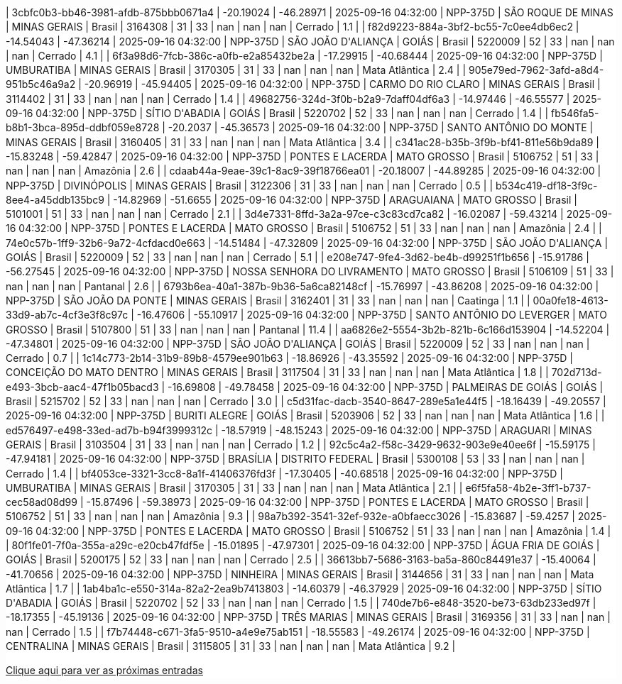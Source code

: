 | 3cbfc0b3-bb46-3981-afdb-875bbb0671a4 | -20.19024 | -46.28971 | 2025-09-16 04:32:00 | NPP-375D | SÃO ROQUE DE MINAS | MINAS GERAIS | Brasil | 3164308 | 31 | 33 | nan | nan | nan | Cerrado | 1.1 |
| f82d9223-884a-3bf2-bc55-7c0ee4db6ec2 | -14.54043 | -47.36214 | 2025-09-16 04:32:00 | NPP-375D | SÃO JOÃO D'ALIANÇA | GOIÁS | Brasil | 5220009 | 52 | 33 | nan | nan | nan | Cerrado | 4.1 |
| 6f3a98d6-7fcb-386c-a0fb-e2a85432be2a | -17.29915 | -40.68444 | 2025-09-16 04:32:00 | NPP-375D | UMBURATIBA | MINAS GERAIS | Brasil | 3170305 | 31 | 33 | nan | nan | nan | Mata Atlântica | 2.4 |
| 905e79ed-7962-3afd-a8d4-951b5c46a9a2 | -20.96919 | -45.94405 | 2025-09-16 04:32:00 | NPP-375D | CARMO DO RIO CLARO | MINAS GERAIS | Brasil | 3114402 | 31 | 33 | nan | nan | nan | Cerrado | 1.4 |
| 49682756-324d-3f0b-b2a9-7daff04df6a3 | -14.97446 | -46.55577 | 2025-09-16 04:32:00 | NPP-375D | SÍTIO D'ABADIA | GOIÁS | Brasil | 5220702 | 52 | 33 | nan | nan | nan | Cerrado | 1.4 |
| fb546fa5-b8b1-3bca-895d-ddbf059e8728 | -20.2037 | -45.36573 | 2025-09-16 04:32:00 | NPP-375D | SANTO ANTÔNIO DO MONTE | MINAS GERAIS | Brasil | 3160405 | 31 | 33 | nan | nan | nan | Mata Atlântica | 3.4 |
| c341ac28-b35b-3f9b-bf41-811e56b9da89 | -15.83248 | -59.42847 | 2025-09-16 04:32:00 | NPP-375D | PONTES E LACERDA | MATO GROSSO | Brasil | 5106752 | 51 | 33 | nan | nan | nan | Amazônia | 2.6 |
| cdaab44a-9eae-39c1-8ac9-39f18766ea01 | -20.18007 | -44.89285 | 2025-09-16 04:32:00 | NPP-375D | DIVINÓPOLIS | MINAS GERAIS | Brasil | 3122306 | 31 | 33 | nan | nan | nan | Cerrado | 0.5 |
| b534c419-df18-3f9c-8ee4-a45ddb135bc9 | -14.82969 | -51.6655 | 2025-09-16 04:32:00 | NPP-375D | ARAGUAIANA | MATO GROSSO | Brasil | 5101001 | 51 | 33 | nan | nan | nan | Cerrado | 2.1 |
| 3d4e7331-8ffd-3a2a-97ce-c3c83cd7ca82 | -16.02087 | -59.43214 | 2025-09-16 04:32:00 | NPP-375D | PONTES E LACERDA | MATO GROSSO | Brasil | 5106752 | 51 | 33 | nan | nan | nan | Amazônia | 2.4 |
| 74e0c57b-1ff9-32b6-9a72-4cfdacd0e663 | -14.51484 | -47.32809 | 2025-09-16 04:32:00 | NPP-375D | SÃO JOÃO D'ALIANÇA | GOIÁS | Brasil | 5220009 | 52 | 33 | nan | nan | nan | Cerrado | 5.1 |
| e208e747-9fe4-3d62-be4b-d99251f1b656 | -15.91786 | -56.27545 | 2025-09-16 04:32:00 | NPP-375D | NOSSA SENHORA DO LIVRAMENTO | MATO GROSSO | Brasil | 5106109 | 51 | 33 | nan | nan | nan | Pantanal | 2.6 |
| 6793b6ea-40a1-387b-9b36-5a6ca82148cf | -15.76997 | -43.86208 | 2025-09-16 04:32:00 | NPP-375D | SÃO JOÃO DA PONTE | MINAS GERAIS | Brasil | 3162401 | 31 | 33 | nan | nan | nan | Caatinga | 1.1 |
| 00a0fe18-4613-33d9-ab7c-4cf3e3f8c97c | -16.47606 | -55.10917 | 2025-09-16 04:32:00 | NPP-375D | SANTO ANTÔNIO DO LEVERGER | MATO GROSSO | Brasil | 5107800 | 51 | 33 | nan | nan | nan | Pantanal | 11.4 |
| aa6826e2-5554-3b2b-821b-6c166d153904 | -14.52204 | -47.34801 | 2025-09-16 04:32:00 | NPP-375D | SÃO JOÃO D'ALIANÇA | GOIÁS | Brasil | 5220009 | 52 | 33 | nan | nan | nan | Cerrado | 0.7 |
| 1c14c773-2b14-31b9-89b8-4579ee901b63 | -18.86926 | -43.35592 | 2025-09-16 04:32:00 | NPP-375D | CONCEIÇÃO DO MATO DENTRO | MINAS GERAIS | Brasil | 3117504 | 31 | 33 | nan | nan | nan | Mata Atlântica | 1.8 |
| 702d713d-e493-3bcb-aac4-47f1b05bacd3 | -16.69808 | -49.78458 | 2025-09-16 04:32:00 | NPP-375D | PALMEIRAS DE GOIÁS | GOIÁS | Brasil | 5215702 | 52 | 33 | nan | nan | nan | Cerrado | 3.0 |
| c5d31fac-dacb-3540-8647-289e5a1e44f5 | -18.16439 | -49.20557 | 2025-09-16 04:32:00 | NPP-375D | BURITI ALEGRE | GOIÁS | Brasil | 5203906 | 52 | 33 | nan | nan | nan | Mata Atlântica | 1.6 |
| ed576497-e498-33ed-ad7b-b94f3999312c | -18.57919 | -48.15243 | 2025-09-16 04:32:00 | NPP-375D | ARAGUARI | MINAS GERAIS | Brasil | 3103504 | 31 | 33 | nan | nan | nan | Cerrado | 1.2 |
| 92c5c4a2-f58c-3429-9632-903e9e40ee6f | -15.59175 | -47.94181 | 2025-09-16 04:32:00 | NPP-375D | BRASÍLIA | DISTRITO FEDERAL | Brasil | 5300108 | 53 | 33 | nan | nan | nan | Cerrado | 1.4 |
| bf4053ce-3321-3cc8-8a1f-41406376fd3f | -17.30405 | -40.68518 | 2025-09-16 04:32:00 | NPP-375D | UMBURATIBA | MINAS GERAIS | Brasil | 3170305 | 31 | 33 | nan | nan | nan | Mata Atlântica | 2.1 |
| e6f5fa58-4b2e-3ff1-b737-cec58ad08d99 | -15.87496 | -59.38973 | 2025-09-16 04:32:00 | NPP-375D | PONTES E LACERDA | MATO GROSSO | Brasil | 5106752 | 51 | 33 | nan | nan | nan | Amazônia | 9.3 |
| 98a7b392-3541-32ef-932e-a0bfaecc3026 | -15.83687 | -59.4257 | 2025-09-16 04:32:00 | NPP-375D | PONTES E LACERDA | MATO GROSSO | Brasil | 5106752 | 51 | 33 | nan | nan | nan | Amazônia | 1.4 |
| 80f1fe01-7f0a-355a-a29c-e20cb47fdf5e | -15.01895 | -47.97301 | 2025-09-16 04:32:00 | NPP-375D | ÁGUA FRIA DE GOIÁS | GOIÁS | Brasil | 5200175 | 52 | 33 | nan | nan | nan | Cerrado | 2.5 |
| 36613bb7-5686-3163-ba5a-860c84491e37 | -15.40064 | -41.70656 | 2025-09-16 04:32:00 | NPP-375D | NINHEIRA | MINAS GERAIS | Brasil | 3144656 | 31 | 33 | nan | nan | nan | Mata Atlântica | 1.7 |
| 1ab4ba1c-e550-314a-82a2-2ea9b7413803 | -14.60379 | -46.37929 | 2025-09-16 04:32:00 | NPP-375D | SÍTIO D'ABADIA | GOIÁS | Brasil | 5220702 | 52 | 33 | nan | nan | nan | Cerrado | 1.5 |
| 740de7b6-e848-3520-be73-63db233ed97f | -18.17355 | -45.19136 | 2025-09-16 04:32:00 | NPP-375D | TRÊS MARIAS | MINAS GERAIS | Brasil | 3169356 | 31 | 33 | nan | nan | nan | Cerrado | 1.5 |
| f7b74448-c671-3fa5-9510-a4e9e75ab151 | -18.55583 | -49.26174 | 2025-09-16 04:32:00 | NPP-375D | CENTRALINA | MINAS GERAIS | Brasil | 3115805 | 31 | 33 | nan | nan | nan | Mata Atlântica | 9.2 |


[Clique aqui para ver as próximas entradas](README55.md)
